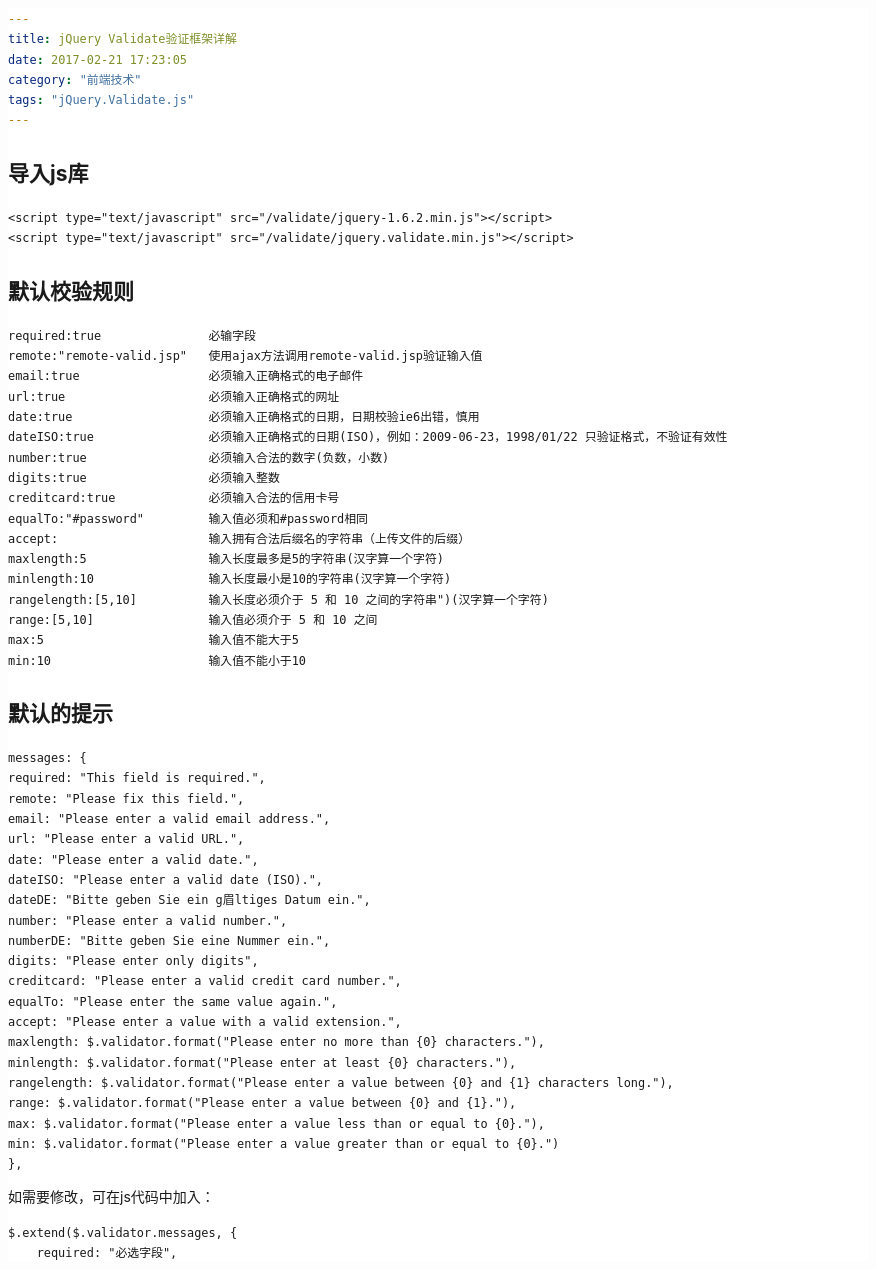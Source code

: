 ```yaml
---
title: jQuery Validate验证框架详解
date: 2017-02-21 17:23:05
category: "前端技术"
tags: "jQuery.Validate.js"
---
```

## 导入js库
```
<script type="text/javascript" src="/validate/jquery-1.6.2.min.js"></script>
<script type="text/javascript" src="/validate/jquery.validate.min.js"></script>
```
## 默认校验规则
```
required:true               必输字段
remote:"remote-valid.jsp"   使用ajax方法调用remote-valid.jsp验证输入值
email:true                  必须输入正确格式的电子邮件
url:true                    必须输入正确格式的网址
date:true                   必须输入正确格式的日期，日期校验ie6出错，慎用
dateISO:true                必须输入正确格式的日期(ISO)，例如：2009-06-23，1998/01/22 只验证格式，不验证有效性
number:true                 必须输入合法的数字(负数，小数)
digits:true                 必须输入整数
creditcard:true             必须输入合法的信用卡号
equalTo:"#password"         输入值必须和#password相同
accept:                     输入拥有合法后缀名的字符串（上传文件的后缀）
maxlength:5                 输入长度最多是5的字符串(汉字算一个字符)
minlength:10                输入长度最小是10的字符串(汉字算一个字符)
rangelength:[5,10]          输入长度必须介于 5 和 10 之间的字符串")(汉字算一个字符)
range:[5,10]                输入值必须介于 5 和 10 之间
max:5                       输入值不能大于5
min:10                      输入值不能小于10
```
## 默认的提示
```
messages: {
required: "This field is required.",
remote: "Please fix this field.",
email: "Please enter a valid email address.",
url: "Please enter a valid URL.",
date: "Please enter a valid date.",
dateISO: "Please enter a valid date (ISO).",
dateDE: "Bitte geben Sie ein g眉ltiges Datum ein.",
number: "Please enter a valid number.",
numberDE: "Bitte geben Sie eine Nummer ein.",
digits: "Please enter only digits",
creditcard: "Please enter a valid credit card number.",
equalTo: "Please enter the same value again.",
accept: "Please enter a value with a valid extension.",
maxlength: $.validator.format("Please enter no more than {0} characters."),
minlength: $.validator.format("Please enter at least {0} characters."),
rangelength: $.validator.format("Please enter a value between {0} and {1} characters long."),
range: $.validator.format("Please enter a value between {0} and {1}."),
max: $.validator.format("Please enter a value less than or equal to {0}."),
min: $.validator.format("Please enter a value greater than or equal to {0}.")
},
```
如需要修改，可在js代码中加入：
```
$.extend($.validator.messages, {
    required: "必选字段",
```